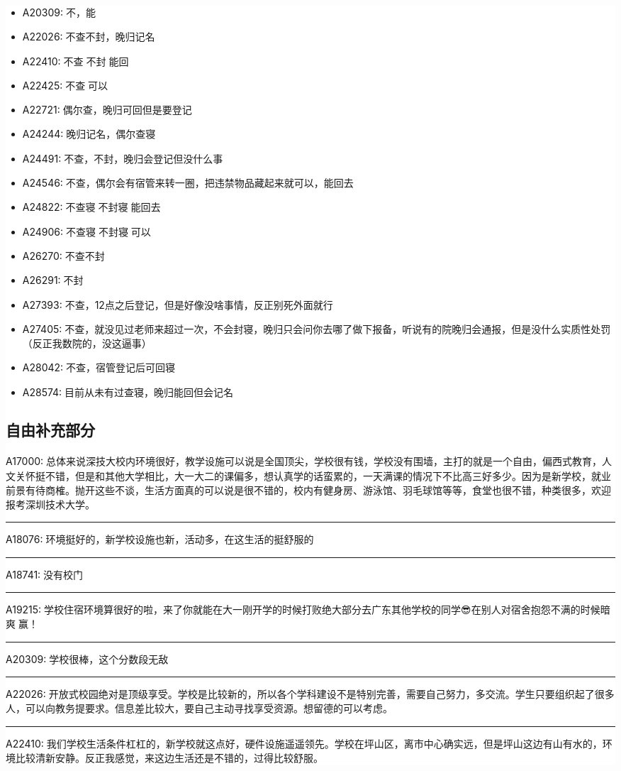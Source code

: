 - A20309: 不，能

- A22026: 不查不封，晚归记名

- A22410: 不查 不封 能回

- A22425: 不查 可以

- A22721: 偶尔查，晚归可回但是要登记

- A24244: 晚归记名，偶尔查寝

- A24491: 不查，不封，晚归会登记但没什么事

- A24546: 不查，偶尔会有宿管来转一圈，把违禁物品藏起来就可以，能回去

- A24822: 不查寝 不封寝 能回去

- A24906: 不查寝 不封寝 可以

- A26270: 不查不封

- A26291: 不封

- A27393: 不查，12点之后登记，但是好像没啥事情，反正别死外面就行

- A27405: 不查，就没见过老师来超过一次，不会封寝，晚归只会问你去哪了做下报备，听说有的院晚归会通报，但是没什么实质性处罚（反正我数院的，没这逼事）

- A28042: 不查，宿管登记后可回寝

- A28574: 目前从未有过查寝，晚归能回但会记名

## 自由补充部分

A17000: 总体来说深技大校内环境很好，教学设施可以说是全国顶尖，学校很有钱，学校没有围墙，主打的就是一个自由，偏西式教育，人文关怀挺不错，但是和其他大学相比，大一大二的课偏多，想认真学的话蛮累的，一天满课的情况下不比高三好多少。因为是新学校，就业前景有待商榷。抛开这些不谈，生活方面真的可以说是很不错的，校内有健身房、游泳馆、羽毛球馆等等，食堂也很不错，种类很多，欢迎报考深圳技术大学。

***

A18076: 环境挺好的，新学校设施也新，活动多，在这生活的挺舒服的

***

A18741: 没有校门

***

A19215: 学校住宿环境算很好的啦，来了你就能在大一刚开学的时候打败绝大部分去广东其他学校的同学😎在别人对宿舍抱怨不满的时候暗爽 赢！

***

A20309: 学校很棒，这个分数段无敌

***

A22026: 开放式校园绝对是顶级享受。学校是比较新的，所以各个学科建设不是特别完善，需要自己努力，多交流。学生只要组织起了很多人，可以向教务提要求。信息差比较大，要自己主动寻找享受资源。想留德的可以考虑。

***

A22410: 我们学校生活条件杠杠的，新学校就这点好，硬件设施遥遥领先。学校在坪山区，离市中心确实远，但是坪山这边有山有水的，环境比较清新安静。反正我感觉，来这边生活还是不错的，过得比较舒服。

